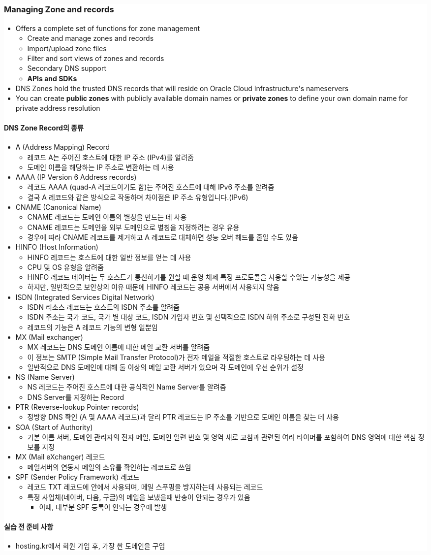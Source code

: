 ### Managing Zone and records
- Offers a complete set of functions for zone management
  - Create and manage zones and records
  - Import/upload zone files
  - Filter and sort views of zones and records
  - Secondary DNS support
  - **APIs and SDKs**
- DNS Zones hold the trusted DNS records that will reside on Oracle Cloud Infrastructure's nameservers
- You can create **public zones** with publicly available domain names or **private zones** to define your own domain name for private address resolution
#### DNS Zone Record의 종류
- A (Address Mapping) Record
  - 레코드 A는 주어진 호스트에 대한 IP 주소 (IPv4)를 알려줌
  - 도메인 이름을 해당하는 IP 주소로 변환하는 데 사용
- AAAA (IP Version 6 Address records)  
  - 레코드 AAAA (quad-A 레코드이기도 함)는 주어진 호스트에 대해 IPv6 주소를 알려줌
  - 결국 A 레코드와 같은 방식으로 작동하며 차이점은 IP 주소 유형입니다.(IPv6)
- CNAME (Canonical Name) 
  - CNAME 레코드는 도메인 이름의 별칭을 만드는 데 사용
  - CNAME 레코드는 도메인을 외부 도메인으로 별칭을 지정하려는 경우 유용
  - 경우에 따라 CNAME 레코드를 제거하고 A 레코드로 대체하면 성능 오버 헤드를 줄일 수도 있음
- HINFO (Host Information) 
  - HINFO 레코드는 호스트에 대한 일반 정보를 얻는 데 사용
  - CPU 및 OS 유형을 알려줌
  - HINFO 레코드 데이터는 두 호스트가 통신하기를 원할 때 운영 체제 특정 프로토콜을 사용할 수있는 가능성을 제공
  - 하지만, 일반적으로 보안상의 이유 때문에 HINFO 레코드는 공용 서버에서 사용되지 않음
- ISDN (Integrated Services Digital Network) 
  - ISDN 리소스 레코드는 호스트의 ISDN 주소를 알려줌 
  - ISDN 주소는 국가 코드, 국가 별 대상 코드, ISDN 가입자 번호 및 선택적으로 ISDN 하위 주소로 구성된 전화 번호
  - 레코드의 기능은 A 레코드 기능의 변형 일뿐임
- MX (Mail exchanger)
  - MX 레코드는 DNS 도메인 이름에 대한 메일 교환 서버를 알려줌
  - 이 정보는 SMTP (Simple Mail Transfer Protocol)가 전자 메일을 적절한 호스트로 라우팅하는 데 사용
  - 일반적으로 DNS 도메인에 대해 둘 이상의 메일 교환 서버가 있으며 각 도메인에 우선 순위가 설정
- NS (Name Server) 
  - NS 레코드는 주어진 호스트에 대한 공식적인 Name Server를 알려줌
  - DNS Server를 지정하는 Record
- PTR (Reverse-lookup Pointer records)
  - 정방향 DNS 확인 (A 및 AAAA 레코드)과 달리 PTR 레코드는 IP 주소를 기반으로 도메인 이름을 찾는 데 사용
- SOA (Start of Authority)
  - 기본 이름 서버, 도메인 관리자의 전자 메일, 도메인 일련 번호 및 영역 새로 고침과 관련된 여러 타이머를 포함하여 DNS 영역에 대한 핵심 정보를 지정
- MX (Mail eXchanger) 레코드
  - 메일서버의 연동시 메일의 소유를 확인하는 레코드로 쓰임
- SPF (Sender Policy Framework) 레코드
  - 레코드 TXT 레코드에 안에서 사용되며, 메일 스푸핑을 방지하는데 사용되는 레코드
  - 특정 사업체(네이버, 다음, 구글)의 메일을 보냈을때 반송이 안되는 경우가 있음
    - 이때, 대부분 SPF 등록이 안되는 경우에 발생
#### 실습 전 준비 사항
- hosting.kr에서 회원 가입 후, 가장 싼 도메인을 구입